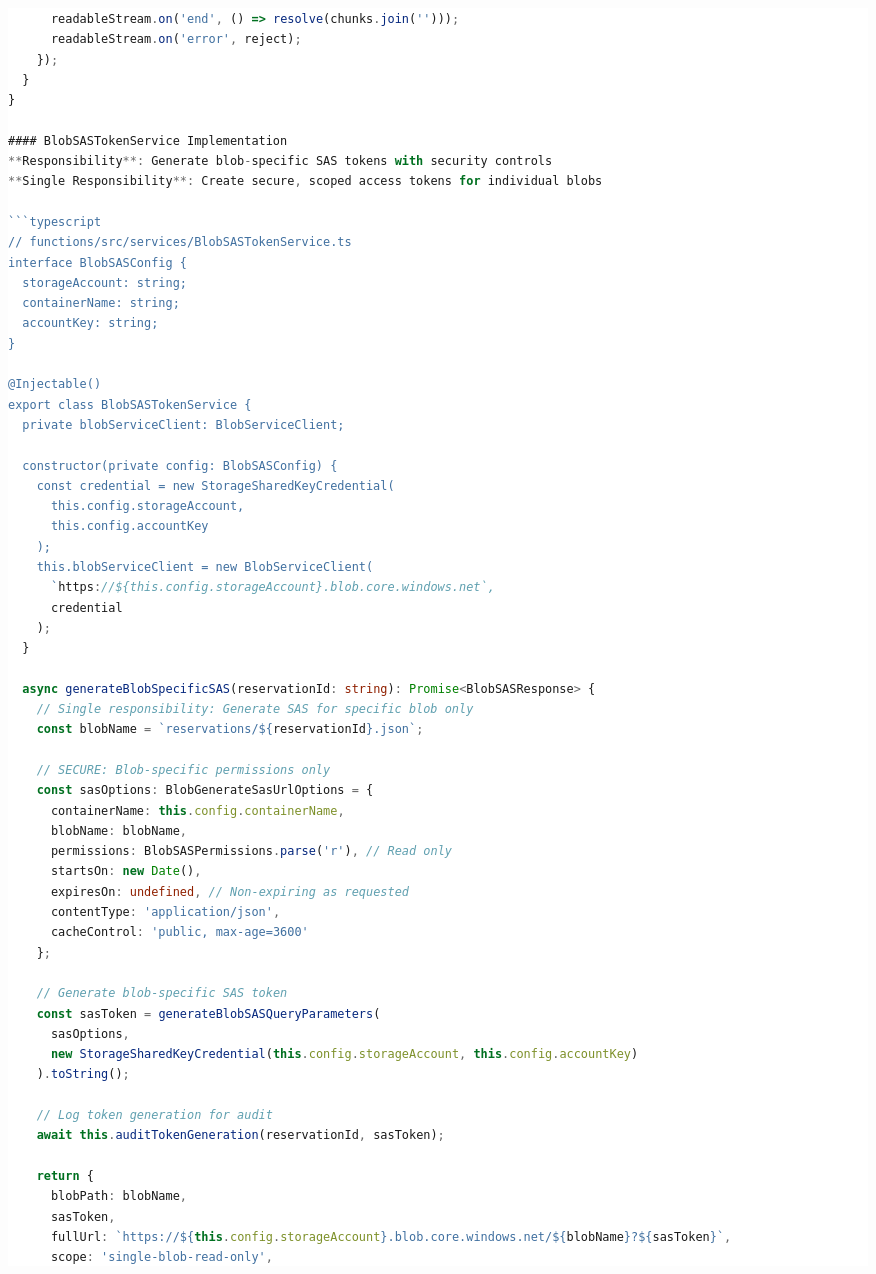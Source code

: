 ```typescript
      readableStream.on('end', () => resolve(chunks.join('')));
      readableStream.on('error', reject);
    });
  }
}

#### BlobSASTokenService Implementation
**Responsibility**: Generate blob-specific SAS tokens with security controls
**Single Responsibility**: Create secure, scoped access tokens for individual blobs

```typescript
// functions/src/services/BlobSASTokenService.ts
interface BlobSASConfig {
  storageAccount: string;
  containerName: string;
  accountKey: string;
}

@Injectable()
export class BlobSASTokenService {
  private blobServiceClient: BlobServiceClient;

  constructor(private config: BlobSASConfig) {
    const credential = new StorageSharedKeyCredential(
      this.config.storageAccount,
      this.config.accountKey
    );
    this.blobServiceClient = new BlobServiceClient(
      `https://${this.config.storageAccount}.blob.core.windows.net`,
      credential
    );
  }

  async generateBlobSpecificSAS(reservationId: string): Promise<BlobSASResponse> {
    // Single responsibility: Generate SAS for specific blob only
    const blobName = `reservations/${reservationId}.json`;

    // SECURE: Blob-specific permissions only
    const sasOptions: BlobGenerateSasUrlOptions = {
      containerName: this.config.containerName,
      blobName: blobName,
      permissions: BlobSASPermissions.parse('r'), // Read only
      startsOn: new Date(),
      expiresOn: undefined, // Non-expiring as requested
      contentType: 'application/json',
      cacheControl: 'public, max-age=3600'
    };

    // Generate blob-specific SAS token
    const sasToken = generateBlobSASQueryParameters(
      sasOptions,
      new StorageSharedKeyCredential(this.config.storageAccount, this.config.accountKey)
    ).toString();

    // Log token generation for audit
    await this.auditTokenGeneration(reservationId, sasToken);

    return {
      blobPath: blobName,
      sasToken,
      fullUrl: `https://${this.config.storageAccount}.blob.core.windows.net/${blobName}?${sasToken}`,
      scope: 'single-blob-read-only',
```